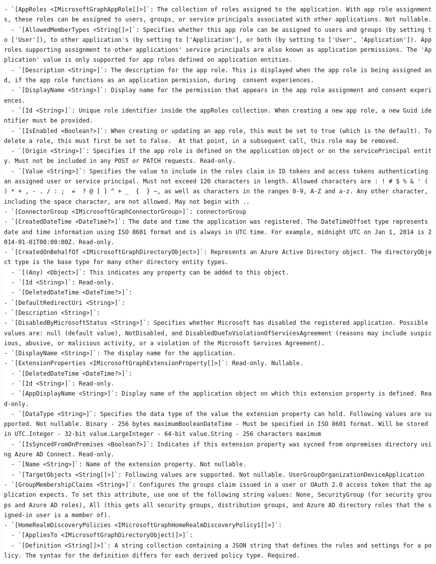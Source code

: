     - `[AppRoles <IMicrosoftGraphAppRole[]>]`: The collection of roles assigned to the application. With app role assignments, these roles can be assigned to users, groups, or service principals associated with other applications. Not nullable.
      - `[AllowedMemberTypes <String[]>]`: Specifies whether this app role can be assigned to users and groups (by setting to ['User']), to other application's (by setting to ['Application'], or both (by setting to ['User', 'Application']). App roles supporting assignment to other applications' service principals are also known as application permissions. The 'Application' value is only supported for app roles defined on application entities.
      - `[Description <String>]`: The description for the app role. This is displayed when the app role is being assigned and, if the app role functions as an application permission, during  consent experiences.
      - `[DisplayName <String>]`: Display name for the permission that appears in the app role assignment and consent experiences.
      - `[Id <String>]`: Unique role identifier inside the appRoles collection. When creating a new app role, a new Guid identifier must be provided.
      - `[IsEnabled <Boolean?>]`: When creating or updating an app role, this must be set to true (which is the default). To delete a role, this must first be set to false.  At that point, in a subsequent call, this role may be removed.
      - `[Origin <String>]`: Specifies if the app role is defined on the application object or on the servicePrincipal entity. Must not be included in any POST or PATCH requests. Read-only.
      - `[Value <String>]`: Specifies the value to include in the roles claim in ID tokens and access tokens authenticating an assigned user or service principal. Must not exceed 120 characters in length. Allowed characters are : ! # $ % & ' ( ) * + , - . / : ;  =  ? @ [ ] ^ + _  {  } ~, as well as characters in the ranges 0-9, A-Z and a-z. Any other character, including the space character, are not allowed. May not begin with ..
    - `[ConnectorGroup <IMicrosoftGraphConnectorGroup>]`: connectorGroup
    - `[CreatedDateTime <DateTime?>]`: The date and time the application was registered. The DateTimeOffset type represents date and time information using ISO 8601 format and is always in UTC time. For example, midnight UTC on Jan 1, 2014 is 2014-01-01T00:00:00Z. Read-only.
    - `[CreatedOnBehalfOf <IMicrosoftGraphDirectoryObject>]`: Represents an Azure Active Directory object. The directoryObject type is the base type for many other directory entity types.
      - `[(Any) <Object>]`: This indicates any property can be added to this object.
      - `[Id <String>]`: Read-only.
      - `[DeletedDateTime <DateTime?>]`: 
    - `[DefaultRedirectUri <String>]`: 
    - `[Description <String>]`: 
    - `[DisabledByMicrosoftStatus <String>]`: Specifies whether Microsoft has disabled the registered application. Possible values are: null (default value), NotDisabled, and DisabledDueToViolationOfServicesAgreement (reasons may include suspicious, abusive, or malicious activity, or a violation of the Microsoft Services Agreement).
    - `[DisplayName <String>]`: The display name for the application.
    - `[ExtensionProperties <IMicrosoftGraphExtensionProperty[]>]`: Read-only. Nullable.
      - `[DeletedDateTime <DateTime?>]`: 
      - `[Id <String>]`: Read-only.
      - `[AppDisplayName <String>]`: Display name of the application object on which this extension property is defined. Read-only.
      - `[DataType <String>]`: Specifies the data type of the value the extension property can hold. Following values are supported. Not nullable. Binary - 256 bytes maximumBooleanDateTime - Must be specified in ISO 8601 format. Will be stored in UTC.Integer - 32-bit value.LargeInteger - 64-bit value.String - 256 characters maximum
      - `[IsSyncedFromOnPremises <Boolean?>]`: Indicates if this extension property was sycned from onpremises directory using Azure AD Connect. Read-only.
      - `[Name <String>]`: Name of the extension property. Not nullable.
      - `[TargetObjects <String[]>]`: Following values are supported. Not nullable. UserGroupOrganizationDeviceApplication
    - `[GroupMembershipClaims <String>]`: Configures the groups claim issued in a user or OAuth 2.0 access token that the application expects. To set this attribute, use one of the following string values: None, SecurityGroup (for security groups and Azure AD roles), All (this gets all security groups, distribution groups, and Azure AD directory roles that the signed-in user is a member of).
    - `[HomeRealmDiscoveryPolicies <IMicrosoftGraphHomeRealmDiscoveryPolicy1[]>]`: 
      - `[AppliesTo <IMicrosoftGraphDirectoryObject[]>]`: 
      - `[Definition <String[]>]`: A string collection containing a JSON string that defines the rules and settings for a policy. The syntax for the definition differs for each derived policy type. Required.